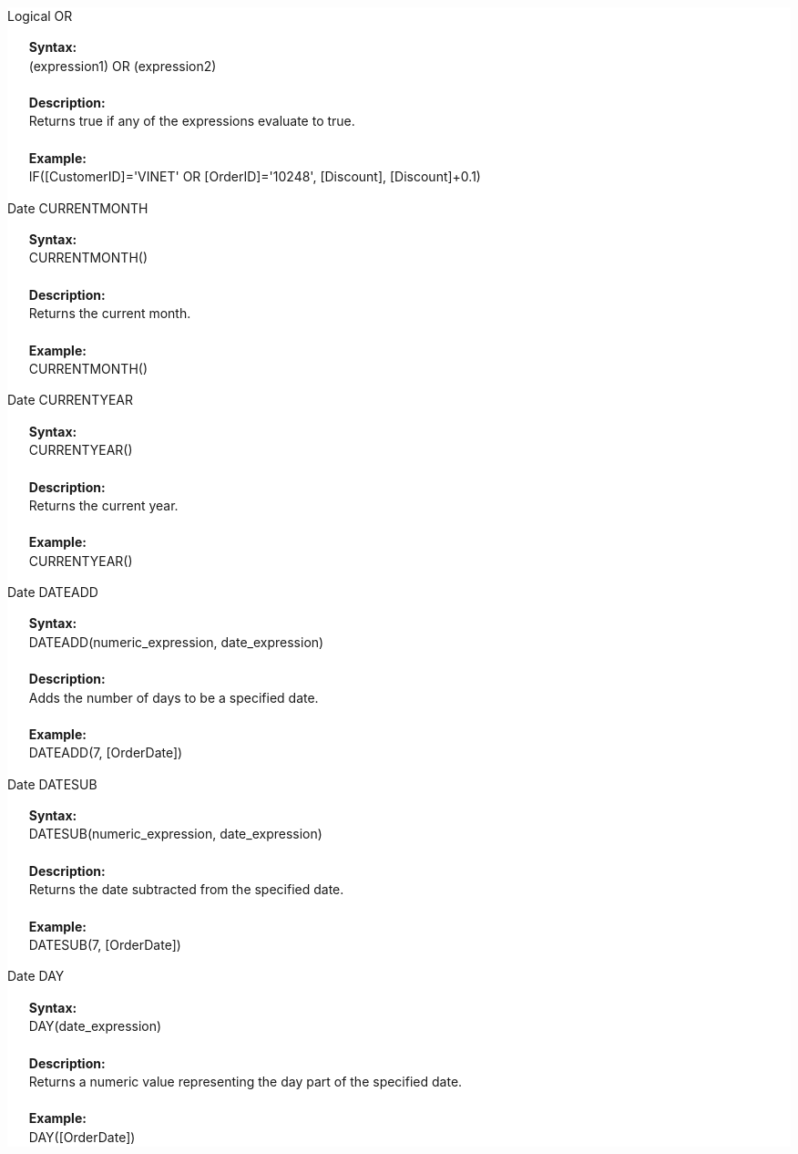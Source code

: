    </td>
   </tr>
   <tr>
   <td>Logical</td>
   <td>OR</td>
   <td><ul style="list-style-type:none">
   <b>Syntax:</b></br> (expression1) OR (expression2)</br></br>
   <b>Description:</b></br> Returns true if any of the expressions evaluate to true.</br></br>
   <b>Example:</b></br>
   IF([CustomerID]='VINET' OR [OrderID]='10248', [Discount], [Discount]+0.1)</ul>
   </td>
   </tr>
   <tr>
   <td>Date</td>
   <td>CURRENTMONTH</td>
   <td><ul style="list-style-type:none">
   <b>Syntax:</b></br> CURRENTMONTH()</br></br>
   <b>Description:</b></br> Returns the current month.</br></br>
   <b>Example:</b></br>
   CURRENTMONTH()</ul>
   </td>
   </tr>
   <tr>
   <td>Date</td>
   <td>CURRENTYEAR</td>
   <td><ul style="list-style-type:none">
   <b>Syntax:</b></br> CURRENTYEAR()</br></br>
   <b>Description:</b></br> Returns the current year.</br></br>
   <b>Example:</b></br>
   CURRENTYEAR()</ul>
   </td>
   </tr>
   <tr>
   <td>Date</td>
   <td>DATEADD</td>
   <td><ul style="list-style-type:none">
   <b>Syntax:</b></br> DATEADD(numeric_expression, date_expression)</br></br>
   <b>Description:</b></br> Adds the number of days to be a specified date.</br></br>
   <b>Example:</b></br>
   DATEADD(7, [OrderDate])</ul>
   </td>
   </tr>
   <tr>
   <td>Date</td>
   <td>DATESUB</td>
   <td><ul style="list-style-type:none">
   <b>Syntax:</b></br> DATESUB(numeric_expression, date_expression)</br></br>
   <b>Description:</b></br> Returns the date subtracted from the specified date.</br></br>
   <b>Example:</b></br>
   DATESUB(7, [OrderDate])</ul>
   </td>
   </tr>
   <tr>
   <td>Date</td>
   <td>DAY</td>
   <td><ul style="list-style-type:none">
   <b>Syntax:</b></br> DAY(date_expression)</br></br>
   <b>Description:</b></br> Returns a numeric value representing the day part of the specified date.</br></br>
   <b>Example:</b></br>
   DAY([OrderDate])</ul>
   </td>
   </tr>
   <tr>